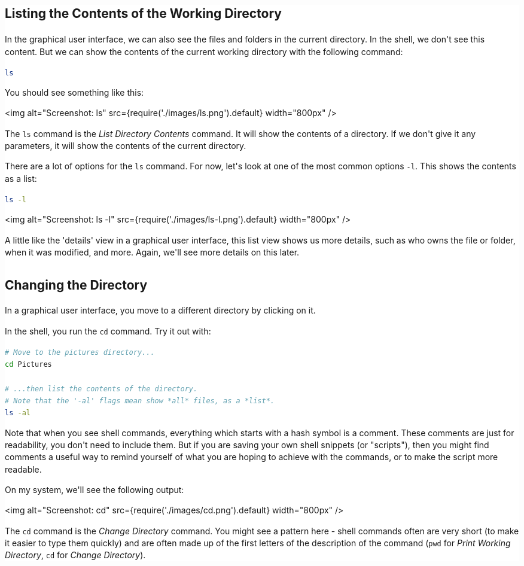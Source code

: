 ## Listing the Contents of the Working Directory

In the graphical user interface, we can also see the files and folders in the current directory. In the shell, we don't see this content. But we can show the contents of the current working directory with the following command:

```bash
ls
```

You should see something like this:

<img alt="Screenshot: ls" src={require('./images/ls.png').default} width="800px" />

The `ls` command is the _List Directory Contents_ command. It will show the contents of a directory. If we don't give it any parameters, it will show the contents of the current directory.

There are a lot of options for the `ls` command. For now, let's look at one of the most common options `-l`. This shows the contents as a list:

```bash
ls -l
```

<img alt="Screenshot: ls -l" src={require('./images/ls-l.png').default} width="800px" />

A little like the 'details' view in a graphical user interface, this list view shows us more details, such as who owns the file or folder, when it was modified, and more. Again, we'll see more details on this later.

## Changing the Directory

In a graphical user interface, you move to a different directory by clicking on it.

In the shell, you run the `cd` command. Try it out with:

```bash
# Move to the pictures directory...
cd Pictures

# ...then list the contents of the directory.
# Note that the '-al' flags mean show *all* files, as a *list*.
ls -al
```

Note that when you see shell commands, everything which starts with a hash symbol is a comment. These comments are just for readability, you don't need to include them. But if you are saving your own shell snippets (or "scripts"), then you might find comments a useful way to remind yourself of what you are hoping to achieve with the commands, or to make the script more readable.

On my system, we'll see the following output:

<img alt="Screenshot: cd" src={require('./images/cd.png').default} width="800px" />

The `cd` command is the _Change Directory_ command. You might see a pattern here - shell commands often are very short (to make it easier to type them quickly) and are often made up of the first letters of the description of the command (`pwd` for _Print Working Directory_, `cd` for _Change Directory_).
